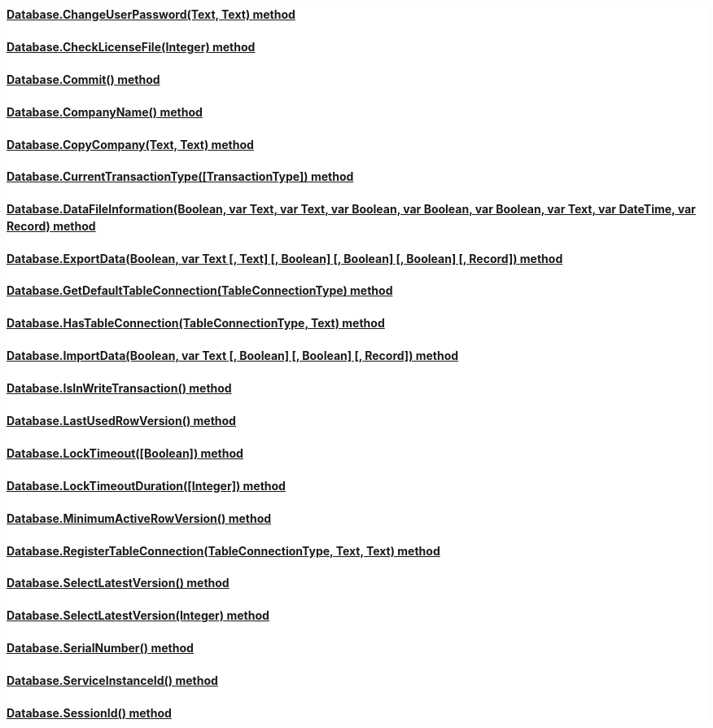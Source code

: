 #### [Database.ChangeUserPassword(Text, Text) method](methods-auto/database/database-changeuserpassword-method.md)
#### [Database.CheckLicenseFile(Integer) method](methods-auto/database/database-checklicensefile-method.md)
#### [Database.Commit() method](methods-auto/database/database-commit-method.md)
#### [Database.CompanyName() method](methods-auto/database/database-companyname-method.md)
#### [Database.CopyCompany(Text, Text) method](methods-auto/database/database-copycompany-method.md)
#### [Database.CurrentTransactionType([TransactionType]) method](methods-auto/database/database-currenttransactiontype-method.md)
#### [Database.DataFileInformation(Boolean, var Text, var Text, var Boolean, var Boolean, var Boolean, var Text, var DateTime, var Record) method](methods-auto/database/database-datafileinformation-method.md)
#### [Database.ExportData(Boolean, var Text [, Text] [, Boolean] [, Boolean] [, Boolean] [, Record]) method](methods-auto/database/database-exportdata-method.md)
#### [Database.GetDefaultTableConnection(TableConnectionType) method](methods-auto/database/database-getdefaulttableconnection-method.md)
#### [Database.HasTableConnection(TableConnectionType, Text) method](methods-auto/database/database-hastableconnection-method.md)
#### [Database.ImportData(Boolean, var Text [, Boolean] [, Boolean] [, Record]) method](methods-auto/database/database-importdata-method.md)
#### [Database.IsInWriteTransaction() method](methods-auto/database/database-isinwritetransaction-method.md)
#### [Database.LastUsedRowVersion() method](methods-auto/database/database-lastusedrowversion-method.md)
#### [Database.LockTimeout([Boolean]) method](methods-auto/database/database-locktimeout-method.md)
#### [Database.LockTimeoutDuration([Integer]) method](methods-auto/database/database-locktimeoutduration-method.md)
#### [Database.MinimumActiveRowVersion() method](methods-auto/database/database-minimumactiverowversion-method.md)
#### [Database.RegisterTableConnection(TableConnectionType, Text, Text) method](methods-auto/database/database-registertableconnection-method.md)
#### [Database.SelectLatestVersion() method](methods-auto/database/database-selectlatestversion-method.md)
#### [Database.SelectLatestVersion(Integer) method](methods-auto/database/database-selectlatestversion-integer-method.md)
#### [Database.SerialNumber() method](methods-auto/database/database-serialnumber-method.md)
#### [Database.ServiceInstanceId() method](methods-auto/database/database-serviceinstanceid-method.md)
#### [Database.SessionId() method](methods-auto/database/database-sessionid-method.md)